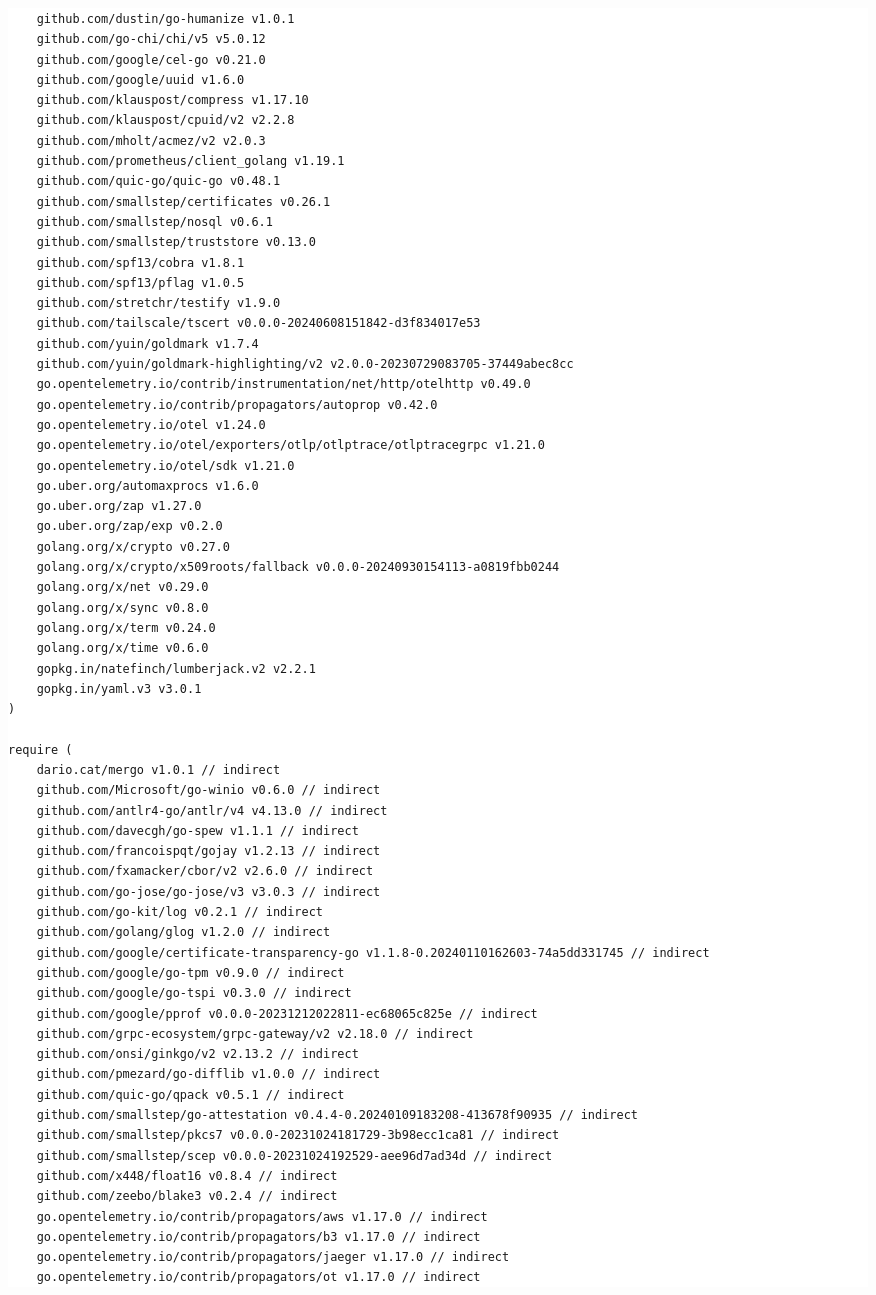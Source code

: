 ```
	github.com/dustin/go-humanize v1.0.1
	github.com/go-chi/chi/v5 v5.0.12
	github.com/google/cel-go v0.21.0
	github.com/google/uuid v1.6.0
	github.com/klauspost/compress v1.17.10
	github.com/klauspost/cpuid/v2 v2.2.8
	github.com/mholt/acmez/v2 v2.0.3
	github.com/prometheus/client_golang v1.19.1
	github.com/quic-go/quic-go v0.48.1
	github.com/smallstep/certificates v0.26.1
	github.com/smallstep/nosql v0.6.1
	github.com/smallstep/truststore v0.13.0
	github.com/spf13/cobra v1.8.1
	github.com/spf13/pflag v1.0.5
	github.com/stretchr/testify v1.9.0
	github.com/tailscale/tscert v0.0.0-20240608151842-d3f834017e53
	github.com/yuin/goldmark v1.7.4
	github.com/yuin/goldmark-highlighting/v2 v2.0.0-20230729083705-37449abec8cc
	go.opentelemetry.io/contrib/instrumentation/net/http/otelhttp v0.49.0
	go.opentelemetry.io/contrib/propagators/autoprop v0.42.0
	go.opentelemetry.io/otel v1.24.0
	go.opentelemetry.io/otel/exporters/otlp/otlptrace/otlptracegrpc v1.21.0
	go.opentelemetry.io/otel/sdk v1.21.0
	go.uber.org/automaxprocs v1.6.0
	go.uber.org/zap v1.27.0
	go.uber.org/zap/exp v0.2.0
	golang.org/x/crypto v0.27.0
	golang.org/x/crypto/x509roots/fallback v0.0.0-20240930154113-a0819fbb0244
	golang.org/x/net v0.29.0
	golang.org/x/sync v0.8.0
	golang.org/x/term v0.24.0
	golang.org/x/time v0.6.0
	gopkg.in/natefinch/lumberjack.v2 v2.2.1
	gopkg.in/yaml.v3 v3.0.1
)

require (
	dario.cat/mergo v1.0.1 // indirect
	github.com/Microsoft/go-winio v0.6.0 // indirect
	github.com/antlr4-go/antlr/v4 v4.13.0 // indirect
	github.com/davecgh/go-spew v1.1.1 // indirect
	github.com/francoispqt/gojay v1.2.13 // indirect
	github.com/fxamacker/cbor/v2 v2.6.0 // indirect
	github.com/go-jose/go-jose/v3 v3.0.3 // indirect
	github.com/go-kit/log v0.2.1 // indirect
	github.com/golang/glog v1.2.0 // indirect
	github.com/google/certificate-transparency-go v1.1.8-0.20240110162603-74a5dd331745 // indirect
	github.com/google/go-tpm v0.9.0 // indirect
	github.com/google/go-tspi v0.3.0 // indirect
	github.com/google/pprof v0.0.0-20231212022811-ec68065c825e // indirect
	github.com/grpc-ecosystem/grpc-gateway/v2 v2.18.0 // indirect
	github.com/onsi/ginkgo/v2 v2.13.2 // indirect
	github.com/pmezard/go-difflib v1.0.0 // indirect
	github.com/quic-go/qpack v0.5.1 // indirect
	github.com/smallstep/go-attestation v0.4.4-0.20240109183208-413678f90935 // indirect
	github.com/smallstep/pkcs7 v0.0.0-20231024181729-3b98ecc1ca81 // indirect
	github.com/smallstep/scep v0.0.0-20231024192529-aee96d7ad34d // indirect
	github.com/x448/float16 v0.8.4 // indirect
	github.com/zeebo/blake3 v0.2.4 // indirect
	go.opentelemetry.io/contrib/propagators/aws v1.17.0 // indirect
	go.opentelemetry.io/contrib/propagators/b3 v1.17.0 // indirect
	go.opentelemetry.io/contrib/propagators/jaeger v1.17.0 // indirect
	go.opentelemetry.io/contrib/propagators/ot v1.17.0 // indirect
```